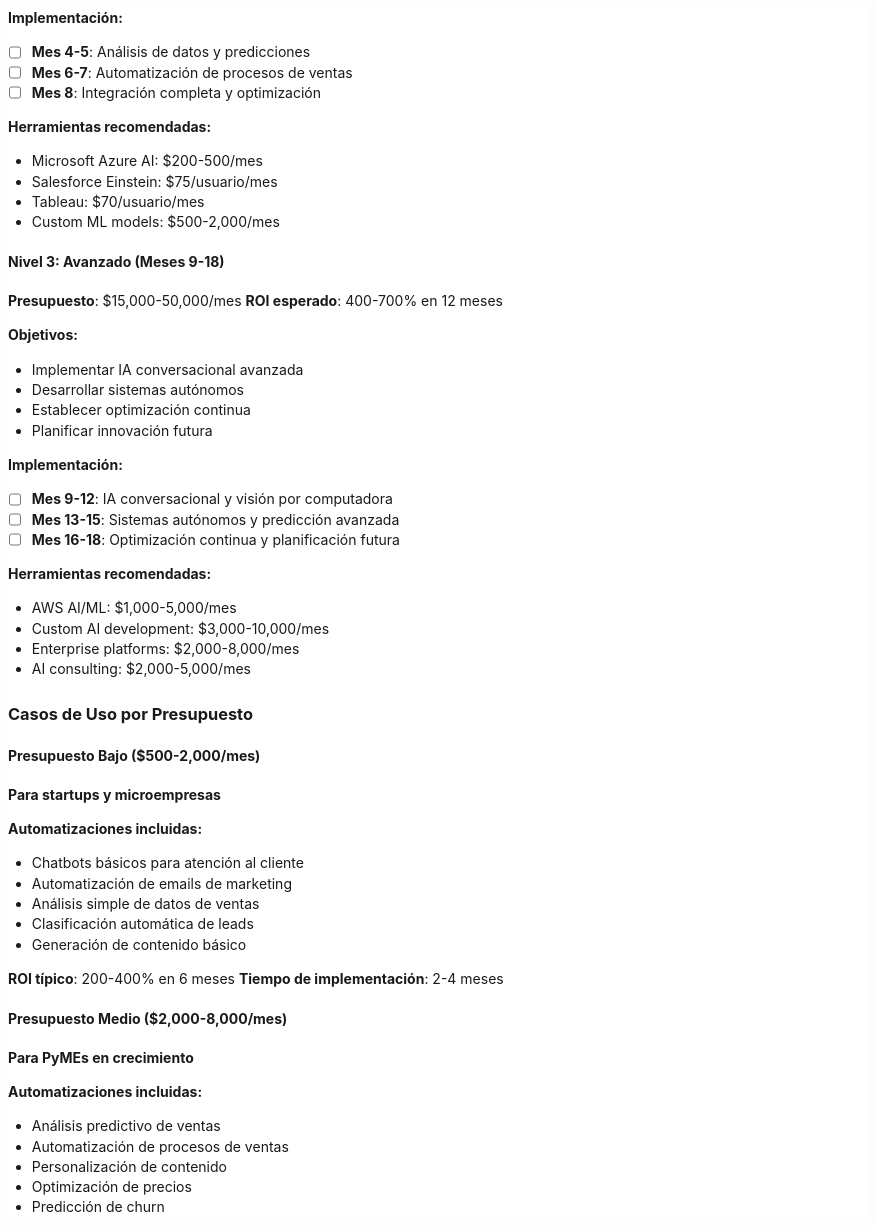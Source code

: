 **Implementación:**
- [ ] **Mes 4-5**: Análisis de datos y predicciones
- [ ] **Mes 6-7**: Automatización de procesos de ventas
- [ ] **Mes 8**: Integración completa y optimización

**Herramientas recomendadas:**
- Microsoft Azure AI: $200-500/mes
- Salesforce Einstein: $75/usuario/mes
- Tableau: $70/usuario/mes
- Custom ML models: $500-2,000/mes


#### **Nivel 3: Avanzado (Meses 9-18)**
**Presupuesto**: $15,000-50,000/mes
**ROI esperado**: 400-700% en 12 meses

**Objetivos:**
- Implementar IA conversacional avanzada
- Desarrollar sistemas autónomos
- Establecer optimización continua
- Planificar innovación futura

**Implementación:**
- [ ] **Mes 9-12**: IA conversacional y visión por computadora
- [ ] **Mes 13-15**: Sistemas autónomos y predicción avanzada
- [ ] **Mes 16-18**: Optimización continua y planificación futura

**Herramientas recomendadas:**
- AWS AI/ML: $1,000-5,000/mes
- Custom AI development: $3,000-10,000/mes
- Enterprise platforms: $2,000-8,000/mes
- AI consulting: $2,000-5,000/mes


### **Casos de Uso por Presupuesto**


#### **Presupuesto Bajo ($500-2,000/mes)**
**Para startups y microempresas**

**Automatizaciones incluidas:**
- Chatbots básicos para atención al cliente
- Automatización de emails de marketing
- Análisis simple de datos de ventas
- Clasificación automática de leads
- Generación de contenido básico

**ROI típico**: 200-400% en 6 meses
**Tiempo de implementación**: 2-4 meses


#### **Presupuesto Medio ($2,000-8,000/mes)**
**Para PyMEs en crecimiento**

**Automatizaciones incluidas:**
- Análisis predictivo de ventas
- Automatización de procesos de ventas
- Personalización de contenido
- Optimización de precios
- Predicción de churn
